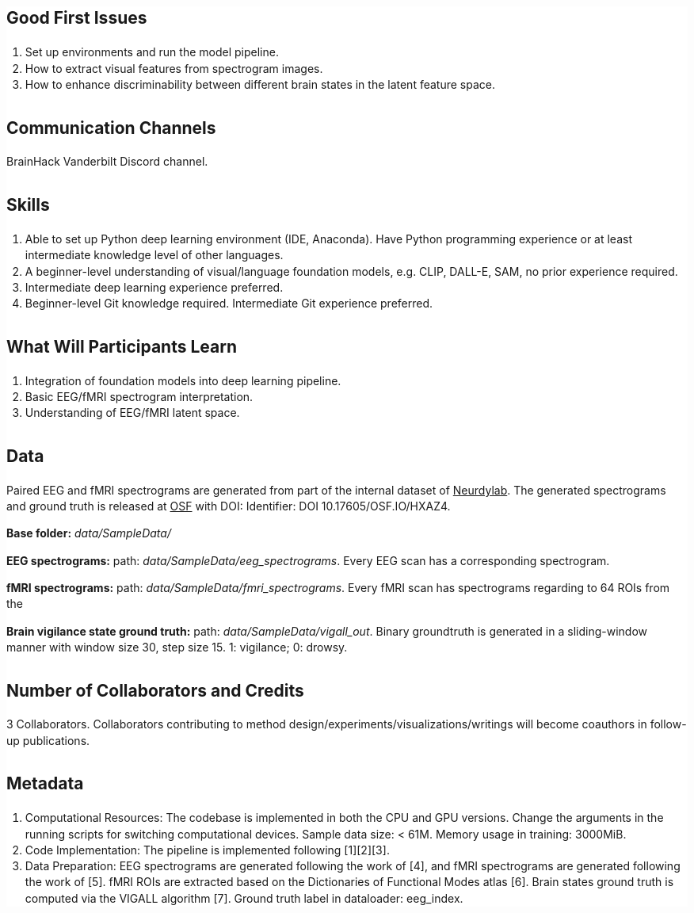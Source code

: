 
## Good First Issues
1. Set up environments and run the model pipeline.
2. How to extract visual features from spectrogram images.
3. How to enhance discriminability between different brain states in the latent feature space.


## Communication Channels
BrainHack Vanderbilt Discord channel.

## Skills
1. Able to set up Python deep learning environment (IDE, Anaconda). Have Python programming experience or at least intermediate knowledge level of other languages.
2. A beginner-level understanding of visual/language foundation models, e.g. CLIP, DALL-E, SAM, no prior experience required.
3. Intermediate deep learning experience preferred.
4. Beginner-level Git knowledge required. Intermediate Git experience preferred.


## What Will Participants Learn
1. Integration of foundation models into deep learning pipeline.
2. Basic EEG/fMRI spectrogram interpretation.
3. Understanding of EEG/fMRI latent space.


## Data
Paired EEG and fMRI spectrograms are generated from part of the internal dataset of [Neurdylab](https://www.cchanglab.net/home). 
The generated spectrograms and ground truth is released at [OSF](https://osf.io/hxaz4/) with DOI: Identifier: DOI 10.17605/OSF.IO/HXAZ4.

**Base folder:** *data/SampleData/*

**EEG spectrograms:** path: *data/SampleData/eeg_spectrograms*. Every EEG scan has a corresponding spectrogram.

**fMRI spectrograms:** path: *data/SampleData/fmri_spectrograms*. Every fMRI scan has spectrograms regarding to 64 ROIs from the 

**Brain vigilance state ground truth:** path: *data/SampleData/vigall_out*. 
Binary groundtruth is generated in a sliding-window manner with window size 30, step size 15. 1: vigilance; 0: drowsy.


## Number of Collaborators and Credits
3 Collaborators. Collaborators contributing to method design/experiments/visualizations/writings will become coauthors in follow-up publications.

## Metadata
1. Computational Resources: The codebase is implemented in both the CPU and GPU versions. Change the arguments in the running scripts for switching computational devices. Sample data size: < 61M. Memory usage in training: 3000MiB.
2. Code Implementation: The pipeline is implemented following [1][2][3].
3. Data Preparation: EEG spectrograms are generated following the work of [4], and fMRI spectrograms are generated following the work of [5]. fMRI ROIs are extracted based on the Dictionaries of Functional
Modes atlas [6]. Brain states ground truth is computed via the VIGALL algorithm [7]. Ground truth label in dataloader: eeg_index. 
